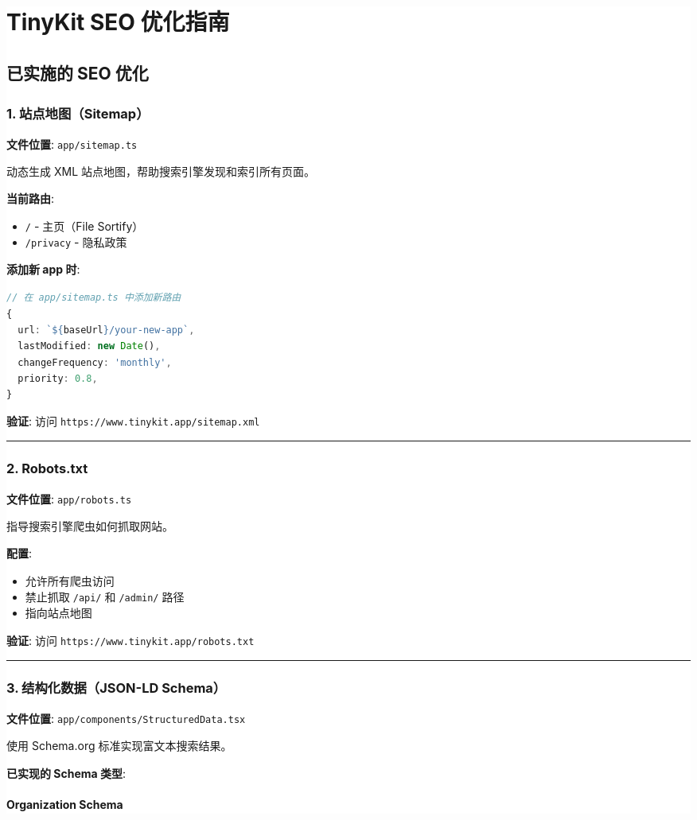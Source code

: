 # TinyKit SEO 优化指南

## 已实施的 SEO 优化

### 1. 站点地图（Sitemap）

**文件位置**: `app/sitemap.ts`

动态生成 XML 站点地图，帮助搜索引擎发现和索引所有页面。

**当前路由**:

- `/` - 主页（File Sortify）
- `/privacy` - 隐私政策

**添加新 app 时**:

```typescript
// 在 app/sitemap.ts 中添加新路由
{
  url: `${baseUrl}/your-new-app`,
  lastModified: new Date(),
  changeFrequency: 'monthly',
  priority: 0.8,
}
```

**验证**: 访问 `https://www.tinykit.app/sitemap.xml`

---

### 2. Robots.txt

**文件位置**: `app/robots.ts`

指导搜索引擎爬虫如何抓取网站。

**配置**:

- 允许所有爬虫访问
- 禁止抓取 `/api/` 和 `/admin/` 路径
- 指向站点地图

**验证**: 访问 `https://www.tinykit.app/robots.txt`

---

### 3. 结构化数据（JSON-LD Schema）

**文件位置**: `app/components/StructuredData.tsx`

使用 Schema.org 标准实现富文本搜索结果。

**已实现的 Schema 类型**:

#### Organization Schema
